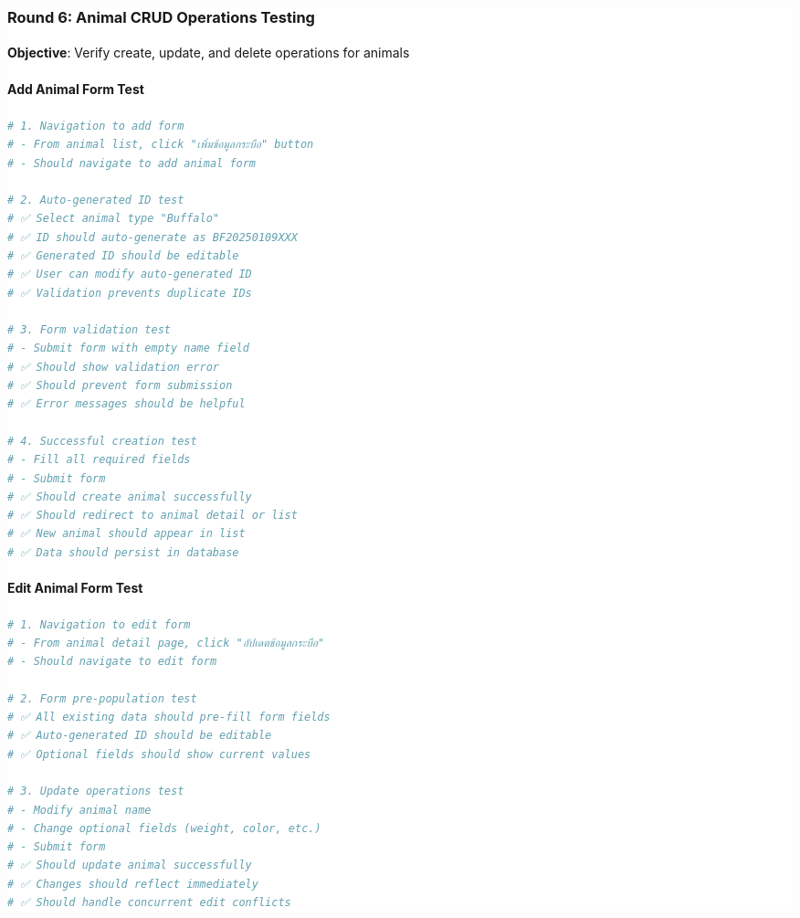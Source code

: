 
### Round 6: Animal CRUD Operations Testing

**Objective**: Verify create, update, and delete operations for animals

#### Add Animal Form Test

```bash
# 1. Navigation to add form
# - From animal list, click "เพิ่มข้อมูลกระบือ" button
# - Should navigate to add animal form

# 2. Auto-generated ID test
# ✅ Select animal type "Buffalo"
# ✅ ID should auto-generate as BF20250109XXX
# ✅ Generated ID should be editable
# ✅ User can modify auto-generated ID
# ✅ Validation prevents duplicate IDs

# 3. Form validation test
# - Submit form with empty name field
# ✅ Should show validation error
# ✅ Should prevent form submission
# ✅ Error messages should be helpful

# 4. Successful creation test
# - Fill all required fields
# - Submit form
# ✅ Should create animal successfully
# ✅ Should redirect to animal detail or list
# ✅ New animal should appear in list
# ✅ Data should persist in database
```

#### Edit Animal Form Test

```bash
# 1. Navigation to edit form
# - From animal detail page, click "อัปเดตข้อมูลกระบือ"
# - Should navigate to edit form

# 2. Form pre-population test
# ✅ All existing data should pre-fill form fields
# ✅ Auto-generated ID should be editable
# ✅ Optional fields should show current values

# 3. Update operations test
# - Modify animal name
# - Change optional fields (weight, color, etc.)
# - Submit form
# ✅ Should update animal successfully
# ✅ Changes should reflect immediately
# ✅ Should handle concurrent edit conflicts
```
